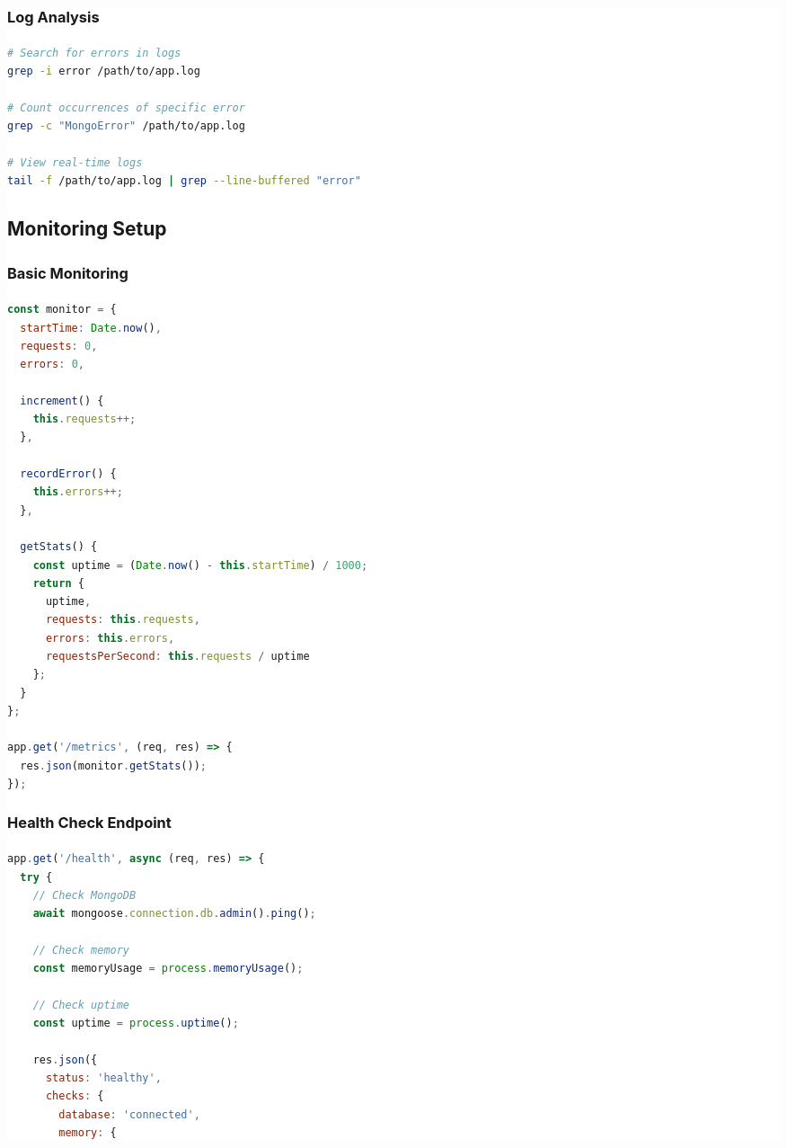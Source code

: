 ### Log Analysis
```bash
# Search for errors in logs
grep -i error /path/to/app.log

# Count occurrences of specific error
grep -c "MongoError" /path/to/app.log

# View real-time logs
tail -f /path/to/app.log | grep --line-buffered "error"
```

## Monitoring Setup

### Basic Monitoring
```javascript
const monitor = {
  startTime: Date.now(),
  requests: 0,
  errors: 0,
  
  increment() {
    this.requests++;
  },
  
  recordError() {
    this.errors++;
  },
  
  getStats() {
    const uptime = (Date.now() - this.startTime) / 1000;
    return {
      uptime,
      requests: this.requests,
      errors: this.errors,
      requestsPerSecond: this.requests / uptime
    };
  }
};

app.get('/metrics', (req, res) => {
  res.json(monitor.getStats());
});
```

### Health Check Endpoint
```javascript
app.get('/health', async (req, res) => {
  try {
    // Check MongoDB
    await mongoose.connection.db.admin().ping();
    
    // Check memory
    const memoryUsage = process.memoryUsage();
    
    // Check uptime
    const uptime = process.uptime();
    
    res.json({
      status: 'healthy',
      checks: {
        database: 'connected',
        memory: {
```